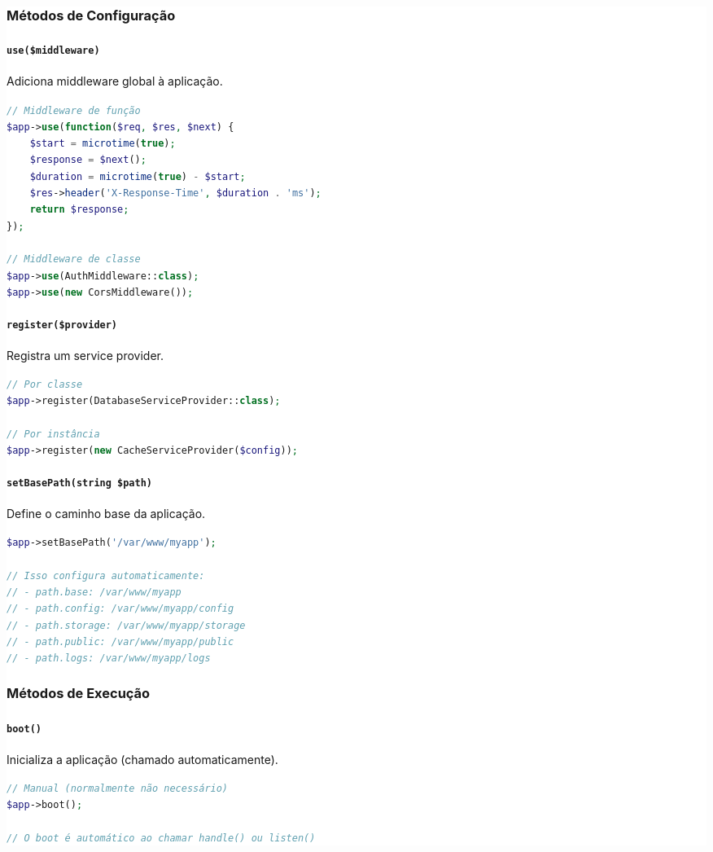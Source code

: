 ### Métodos de Configuração

#### `use($middleware)`
Adiciona middleware global à aplicação.

```php
// Middleware de função
$app->use(function($req, $res, $next) {
    $start = microtime(true);
    $response = $next();
    $duration = microtime(true) - $start;
    $res->header('X-Response-Time', $duration . 'ms');
    return $response;
});

// Middleware de classe
$app->use(AuthMiddleware::class);
$app->use(new CorsMiddleware());
```

#### `register($provider)`
Registra um service provider.

```php
// Por classe
$app->register(DatabaseServiceProvider::class);

// Por instância
$app->register(new CacheServiceProvider($config));
```

#### `setBasePath(string $path)`
Define o caminho base da aplicação.

```php
$app->setBasePath('/var/www/myapp');

// Isso configura automaticamente:
// - path.base: /var/www/myapp
// - path.config: /var/www/myapp/config
// - path.storage: /var/www/myapp/storage
// - path.public: /var/www/myapp/public
// - path.logs: /var/www/myapp/logs
```

### Métodos de Execução

#### `boot()`
Inicializa a aplicação (chamado automaticamente).

```php
// Manual (normalmente não necessário)
$app->boot();

// O boot é automático ao chamar handle() ou listen()
```
